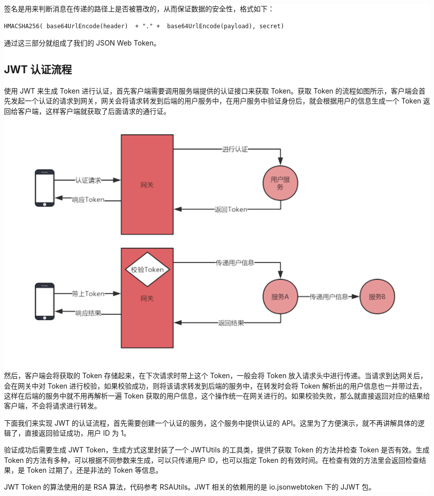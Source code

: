 签名是用来判断消息在传递的路径上是否被篡改的，从而保证数据的安全性，格式如下： 

```
HMACSHA256( base64UrlEncode(header)  + "." +  base64UrlEncode(payload), secret)
```

通过这三部分就组成了我们的 JSON Web Token。

## JWT 认证流程

使用 JWT 来生成 Token 进行认证，首先客户端需要调用服务端提供的认证接口来获取 Token。获取 Token 的流程如图所示，客户端会首先发起一个认证的请求到网关，网关会将请求转发到后端的用户服务中，在用户服务中验证身份后，就会根据用户的信息生成一个 Token 返回给客户端，这样客户端就获取了后面请求的通行证。

![img](assets/CgotOV3WUG2ARl98AAD_xcd-ElM857.png)    

然后，客户端会将获取的 Token 存储起来，在下次请求时带上这个 Token，一般会将 Token 放入请求头中进行传递。当请求到达网关后，会在网关中对 Token 进行校验，如果校验成功，则将该请求转发到后端的服务中，在转发时会将 Token 解析出的用户信息也一并带过去，这样在后端的服务中就不用再解析一遍 Token 获取的用户信息，这个操作统一在网关进行的。如果校验失败，那么就直接返回对应的结果给客户端，不会将请求进行转发。

 

下面我们来实现 JWT 的认证流程，首先需要创建一个认证的服务，这个服务中提供认证的 API。这里为了方便演示，就不再讲解具体的逻辑了，直接返回验证成功，用户 ID 为 1。

 

验证成功后需要生成 JWT Token，生成方式这里封装了一个 JWTUtils 的工具类，提供了获取 Token 的方法并检查 Token 是否有效。生成 Token 的方法有多种，可以根据不同参数来生成，可以只传递用户 ID，也可以指定 Token 的有效时间。在检查有效的方法里会返回检查结果，是 Token 过期了，还是非法的 Token 等信息。

 

JWT Token 的算法使用的是 RSA 算法，代码参考 RSAUtils。JWT 相关的依赖用的是 io.jsonwebtoken 下的 JJWT 包。

 
